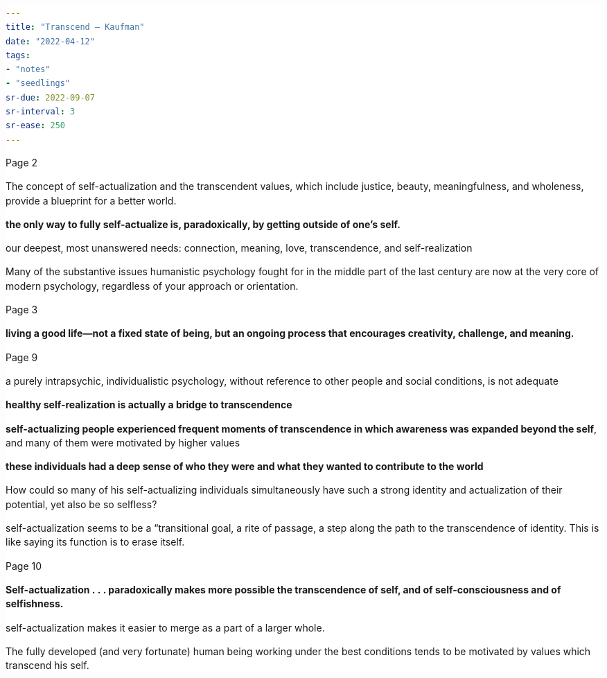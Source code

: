 ```yaml
---
title: "Transcend — Kaufman"
date: "2022-04-12"
tags:
- "notes"
- "seedlings"
sr-due: 2022-09-07
sr-interval: 3
sr-ease: 250
---
```


Page 2

The concept of self-actualization and the transcendent values, which include justice, beauty, meaningfulness, and wholeness, provide a blueprint for a better world.

**the only way to fully self-actualize is, paradoxically, by getting outside of one’s self.**

our deepest, most unanswered needs: connection, meaning, love, transcendence, and self-realization

Many of the substantive issues humanistic psychology fought for in the middle part of the last century are now at the very core of modern psychology, regardless of your approach or orientation.

Page 3

**living a good life—not a fixed state of being, but an ongoing process that encourages creativity, challenge, and meaning.**

Page 9

a purely intrapsychic, individualistic psychology, without reference to other people and social conditions, is not adequate

**healthy self-realization is actually a bridge to transcendence**

**self-actualizing people experienced frequent moments of transcendence in which awareness was expanded beyond the self**, and many of them were motivated by higher values

**these individuals had a deep sense of who they were and what they wanted to contribute to the world**

How could so many of his self-actualizing individuals simultaneously have such a strong identity and actualization of their potential, yet also be so selfless?

self-actualization seems to be a “transitional goal, a rite of passage, a step along the path to the transcendence of identity. This is like saying its function is to erase itself.

Page 10

**Self-actualization . . . paradoxically makes more possible the transcendence of self, and of self-consciousness and of selfishness.**

self-actualization makes it easier to merge as a part of a larger whole.

The fully developed (and very fortunate) human being working under the best conditions tends to be motivated by values which transcend his self.
